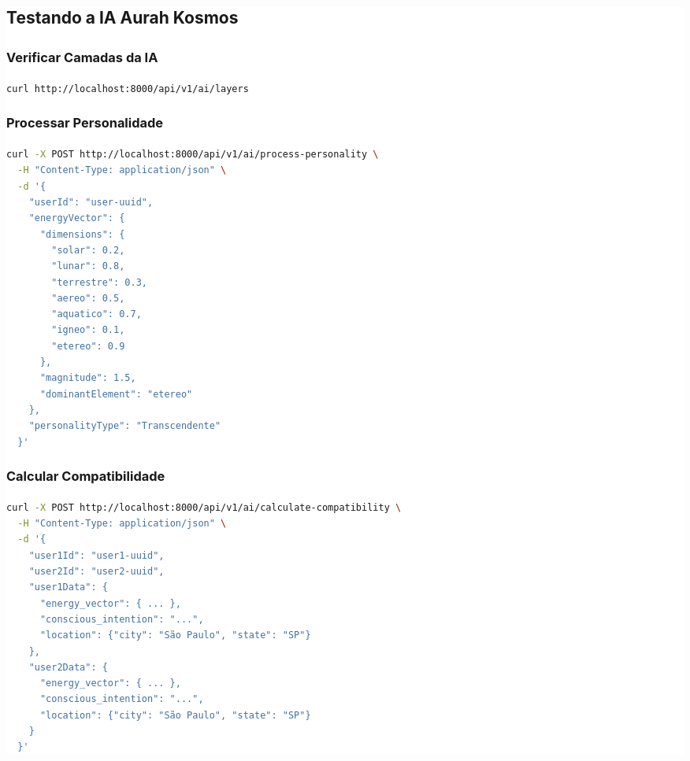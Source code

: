 ## Testando a IA Aurah Kosmos

### Verificar Camadas da IA

```bash
curl http://localhost:8000/api/v1/ai/layers
```

### Processar Personalidade

```bash
curl -X POST http://localhost:8000/api/v1/ai/process-personality \
  -H "Content-Type: application/json" \
  -d '{
    "userId": "user-uuid",
    "energyVector": {
      "dimensions": {
        "solar": 0.2,
        "lunar": 0.8,
        "terrestre": 0.3,
        "aereo": 0.5,
        "aquatico": 0.7,
        "igneo": 0.1,
        "etereo": 0.9
      },
      "magnitude": 1.5,
      "dominantElement": "etereo"
    },
    "personalityType": "Transcendente"
  }'
```

### Calcular Compatibilidade

```bash
curl -X POST http://localhost:8000/api/v1/ai/calculate-compatibility \
  -H "Content-Type: application/json" \
  -d '{
    "user1Id": "user1-uuid",
    "user2Id": "user2-uuid",
    "user1Data": {
      "energy_vector": { ... },
      "conscious_intention": "...",
      "location": {"city": "São Paulo", "state": "SP"}
    },
    "user2Data": {
      "energy_vector": { ... },
      "conscious_intention": "...",
      "location": {"city": "São Paulo", "state": "SP"}
    }
  }'
```
